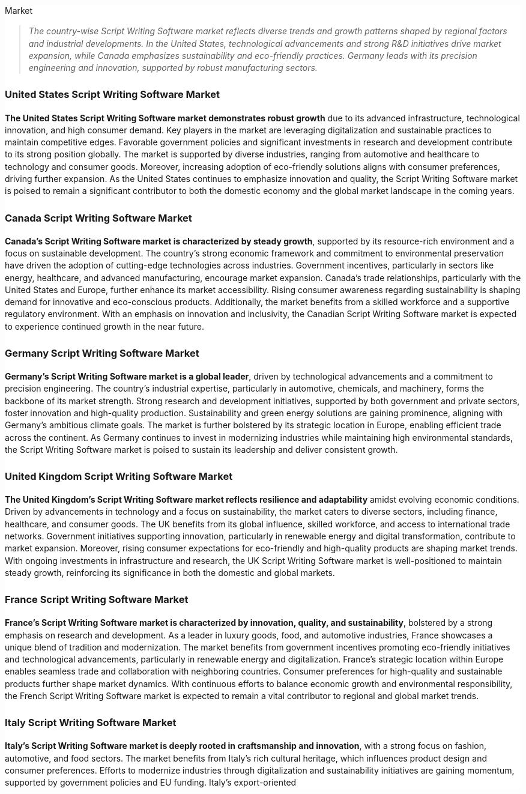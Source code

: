 Market<br /></span></h1><blockquote><p><em><span class="">The country-wise Script Writing Software market reflects diverse trends and growth patterns shaped by regional factors and industrial developments. In the United States, technological advancements and strong R&amp;D initiatives drive market expansion, while Canada emphasizes sustainability and eco-friendly practices. Germany leads with its precision engineering and innovation, supported by robust manufacturing sectors.</span></em></p></blockquote><h3><strong>United States Script Writing Software Market</strong></h3><p><strong>The United States Script Writing Software market demonstrates robust growth</strong> due to its advanced infrastructure, technological innovation, and high consumer demand. Key players in the market are leveraging digitalization and sustainable practices to maintain competitive edges. Favorable government policies and significant investments in research and development contribute to its strong position globally. The market is supported by diverse industries, ranging from automotive and healthcare to technology and consumer goods. Moreover, increasing adoption of eco-friendly solutions aligns with consumer preferences, driving further expansion. As the United States continues to emphasize innovation and quality, the Script Writing Software market is poised to remain a significant contributor to both the domestic economy and the global market landscape in the coming years.</p><h3><strong>Canada Script Writing Software Market</strong></h3><p><strong>Canada&rsquo;s Script Writing Software market is characterized by steady growth</strong>, supported by its resource-rich environment and a focus on sustainable development. The country&rsquo;s strong economic framework and commitment to environmental preservation have driven the adoption of cutting-edge technologies across industries. Government incentives, particularly in sectors like energy, healthcare, and advanced manufacturing, encourage market expansion. Canada&rsquo;s trade relationships, particularly with the United States and Europe, further enhance its market accessibility. Rising consumer awareness regarding sustainability is shaping demand for innovative and eco-conscious products. Additionally, the market benefits from a skilled workforce and a supportive regulatory environment. With an emphasis on innovation and inclusivity, the Canadian Script Writing Software market is expected to experience continued growth in the near future.</p><h3><strong>Germany Script Writing Software Market</strong></h3><p><strong>Germany&rsquo;s Script Writing Software market is a global leader</strong>, driven by technological advancements and a commitment to precision engineering. The country&rsquo;s industrial expertise, particularly in automotive, chemicals, and machinery, forms the backbone of its market strength. Strong research and development initiatives, supported by both government and private sectors, foster innovation and high-quality production. Sustainability and green energy solutions are gaining prominence, aligning with Germany&rsquo;s ambitious climate goals. The market is further bolstered by its strategic location in Europe, enabling efficient trade across the continent. As Germany continues to invest in modernizing industries while maintaining high environmental standards, the Script Writing Software market is poised to sustain its leadership and deliver consistent growth.</p><h3><strong>United Kingdom Script Writing Software Market</strong></h3><p><strong>The United Kingdom&rsquo;s Script Writing Software market reflects resilience and adaptability</strong> amidst evolving economic conditions. Driven by advancements in technology and a focus on sustainability, the market caters to diverse sectors, including finance, healthcare, and consumer goods. The UK benefits from its global influence, skilled workforce, and access to international trade networks. Government initiatives supporting innovation, particularly in renewable energy and digital transformation, contribute to market expansion. Moreover, rising consumer expectations for eco-friendly and high-quality products are shaping market trends. With ongoing investments in infrastructure and research, the UK Script Writing Software market is well-positioned to maintain steady growth, reinforcing its significance in both the domestic and global markets.</p><h3><strong>France Script Writing Software Market</strong></h3><p><strong>France&rsquo;s Script Writing Software market is characterized by innovation, quality, and sustainability</strong>, bolstered by a strong emphasis on research and development. As a leader in luxury goods, food, and automotive industries, France showcases a unique blend of tradition and modernization. The market benefits from government incentives promoting eco-friendly initiatives and technological advancements, particularly in renewable energy and digitalization. France&rsquo;s strategic location within Europe enables seamless trade and collaboration with neighboring countries. Consumer preferences for high-quality and sustainable products further shape market dynamics. With continuous efforts to balance economic growth and environmental responsibility, the French Script Writing Software market is expected to remain a vital contributor to regional and global market trends.</p><h3><strong>Italy Script Writing Software Market</strong></h3><p><strong>Italy&rsquo;s Script Writing Software market is deeply rooted in craftsmanship and innovation</strong>, with a strong focus on fashion, automotive, and food sectors. The market benefits from Italy&rsquo;s rich cultural heritage, which influences product design and consumer preferences. Efforts to modernize industries through digitalization and sustainability initiatives are gaining momentum, supported by government policies and EU funding. Italy&rsquo;s export-oriented